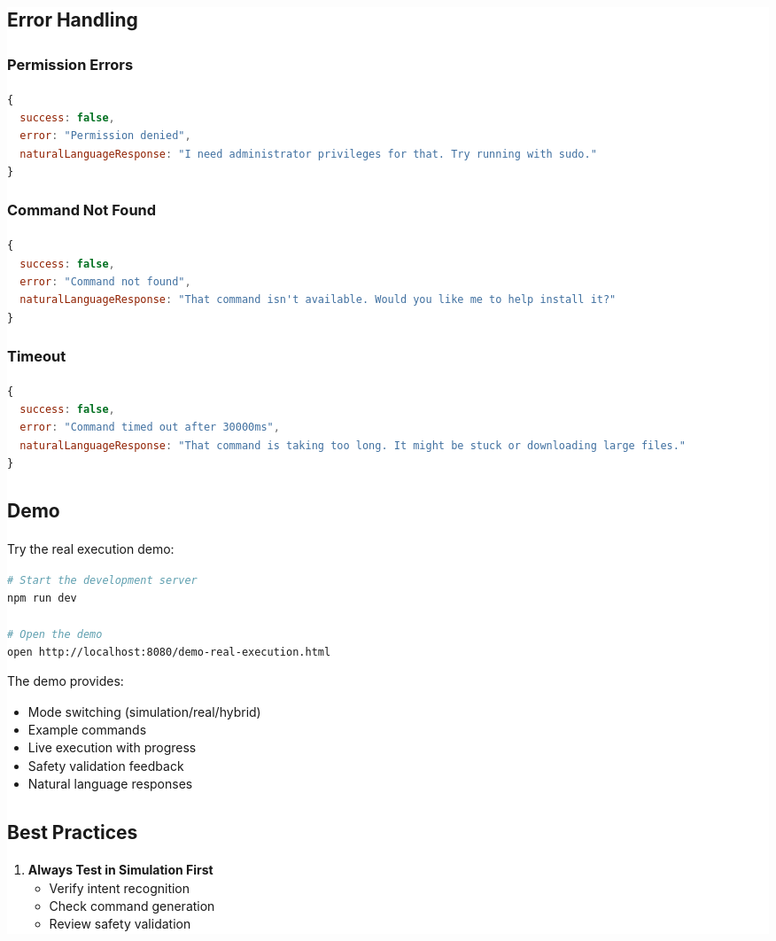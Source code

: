 ## Error Handling

### Permission Errors
```javascript
{
  success: false,
  error: "Permission denied",
  naturalLanguageResponse: "I need administrator privileges for that. Try running with sudo."
}
```

### Command Not Found
```javascript
{
  success: false,
  error: "Command not found",
  naturalLanguageResponse: "That command isn't available. Would you like me to help install it?"
}
```

### Timeout
```javascript
{
  success: false,
  error: "Command timed out after 30000ms",
  naturalLanguageResponse: "That command is taking too long. It might be stuck or downloading large files."
}
```

## Demo

Try the real execution demo:
```bash
# Start the development server
npm run dev

# Open the demo
open http://localhost:8080/demo-real-execution.html
```

The demo provides:
- Mode switching (simulation/real/hybrid)
- Example commands
- Live execution with progress
- Safety validation feedback
- Natural language responses

## Best Practices

1. **Always Test in Simulation First**
   - Verify intent recognition
   - Check command generation
   - Review safety validation

